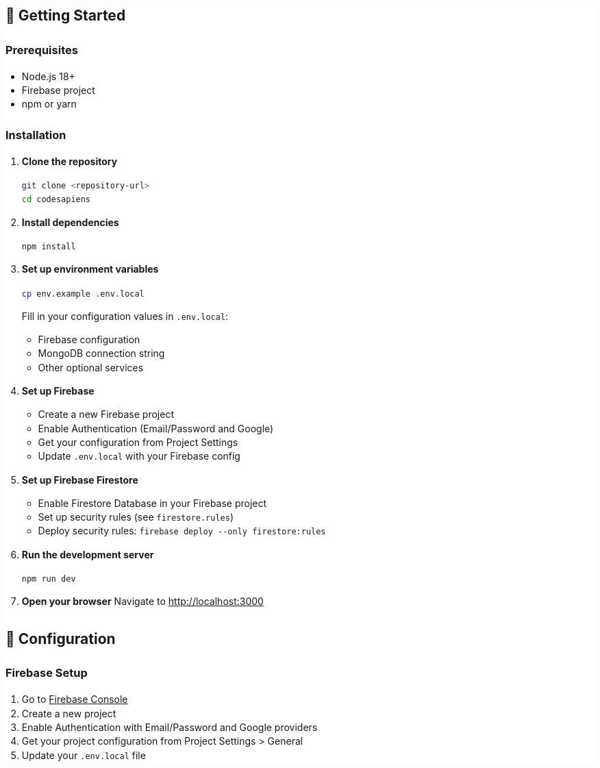 ## 🚀 Getting Started

### Prerequisites

- Node.js 18+
- Firebase project
- npm or yarn

### Installation

1. **Clone the repository**
   ```bash
   git clone <repository-url>
   cd codesapiens
   ```

2. **Install dependencies**
   ```bash
   npm install
   ```

3. **Set up environment variables**
   ```bash
   cp env.example .env.local
   ```

   Fill in your configuration values in `.env.local`:
   - Firebase configuration
   - MongoDB connection string
   - Other optional services

4. **Set up Firebase**
   - Create a new Firebase project
   - Enable Authentication (Email/Password and Google)
   - Get your configuration from Project Settings
   - Update `.env.local` with your Firebase config

5. **Set up Firebase Firestore**
   - Enable Firestore Database in your Firebase project
   - Set up security rules (see `firestore.rules`)
   - Deploy security rules: `firebase deploy --only firestore:rules`

6. **Run the development server**
   ```bash
   npm run dev
   ```

7. **Open your browser**
   Navigate to [http://localhost:3000](http://localhost:3000)

## 🔧 Configuration

### Firebase Setup

1. Go to [Firebase Console](https://console.firebase.google.com/)
2. Create a new project
3. Enable Authentication with Email/Password and Google providers
4. Get your project configuration from Project Settings > General
5. Update your `.env.local` file

